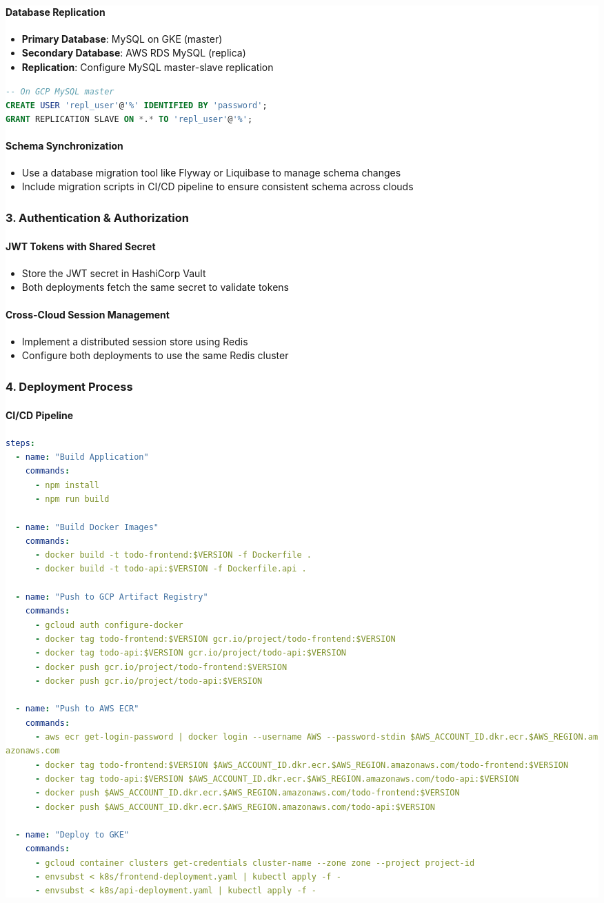 #### Database Replication
- **Primary Database**: MySQL on GKE (master)
- **Secondary Database**: AWS RDS MySQL (replica)
- **Replication**: Configure MySQL master-slave replication

```sql
-- On GCP MySQL master
CREATE USER 'repl_user'@'%' IDENTIFIED BY 'password';
GRANT REPLICATION SLAVE ON *.* TO 'repl_user'@'%';
```

#### Schema Synchronization
- Use a database migration tool like Flyway or Liquibase to manage schema changes
- Include migration scripts in CI/CD pipeline to ensure consistent schema across clouds

### 3. Authentication & Authorization

#### JWT Tokens with Shared Secret
- Store the JWT secret in HashiCorp Vault
- Both deployments fetch the same secret to validate tokens

#### Cross-Cloud Session Management
- Implement a distributed session store using Redis
- Configure both deployments to use the same Redis cluster

### 4. Deployment Process

#### CI/CD Pipeline
```yaml
steps:
  - name: "Build Application"
    commands:
      - npm install
      - npm run build
  
  - name: "Build Docker Images"
    commands:
      - docker build -t todo-frontend:$VERSION -f Dockerfile .
      - docker build -t todo-api:$VERSION -f Dockerfile.api .

  - name: "Push to GCP Artifact Registry"
    commands:
      - gcloud auth configure-docker
      - docker tag todo-frontend:$VERSION gcr.io/project/todo-frontend:$VERSION
      - docker tag todo-api:$VERSION gcr.io/project/todo-api:$VERSION
      - docker push gcr.io/project/todo-frontend:$VERSION
      - docker push gcr.io/project/todo-api:$VERSION

  - name: "Push to AWS ECR"
    commands:
      - aws ecr get-login-password | docker login --username AWS --password-stdin $AWS_ACCOUNT_ID.dkr.ecr.$AWS_REGION.amazonaws.com
      - docker tag todo-frontend:$VERSION $AWS_ACCOUNT_ID.dkr.ecr.$AWS_REGION.amazonaws.com/todo-frontend:$VERSION
      - docker tag todo-api:$VERSION $AWS_ACCOUNT_ID.dkr.ecr.$AWS_REGION.amazonaws.com/todo-api:$VERSION
      - docker push $AWS_ACCOUNT_ID.dkr.ecr.$AWS_REGION.amazonaws.com/todo-frontend:$VERSION
      - docker push $AWS_ACCOUNT_ID.dkr.ecr.$AWS_REGION.amazonaws.com/todo-api:$VERSION

  - name: "Deploy to GKE"
    commands:
      - gcloud container clusters get-credentials cluster-name --zone zone --project project-id
      - envsubst < k8s/frontend-deployment.yaml | kubectl apply -f -
      - envsubst < k8s/api-deployment.yaml | kubectl apply -f -
```